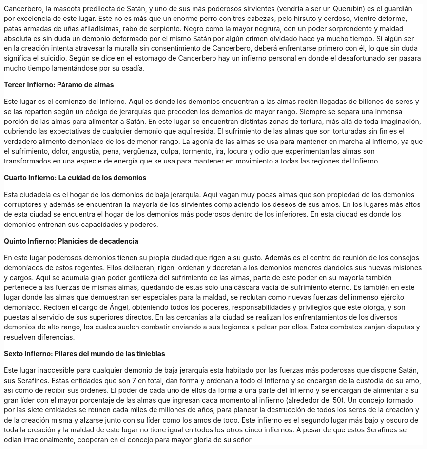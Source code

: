 Cancerbero, la mascota predilecta de Satán, y uno de sus más poderosos sirvientes (vendría a ser un Querubín) es el guardián por excelencia de este lugar. Este no es más que un enorme perro con tres cabezas, pelo hirsuto y cerdoso, vientre deforme, patas armadas de uñas afiladísimas, rabo de serpiente. Negro como la mayor negrura, con un poder sorprendente y maldad absoluta es sin duda un demonio deformado por el mismo Satán por algún crimen olvidado hace ya mucho tiempo. Si algún ser en la creación intenta atravesar la muralla sin consentimiento de Cancerbero, deberá enfrentarse primero con él, lo que sin duda significa el suicidio. Según se dice en el estomago de Cancerbero hay un infierno personal en donde el desafortunado ser pasara mucho tiempo lamentándose por su osadía.

**Tercer Infierno: Páramo de almas**

Este lugar es el comienzo del Infierno. Aquí es donde los demonios encuentran a las almas recién llegadas de billones de seres y se las reparten según un código de jerarquías que preceden los demonios de mayor rango. Siempre se separa una inmensa porción de las almas para alimentar a Satán.
En este lugar se encuentran distintas zonas de tortura, más allá de toda imaginación, cubriendo las expectativas de cualquier demonio que aquí resida. El sufrimiento de las almas que son torturadas sin fin es el verdadero alimento demoníaco de los de menor rango.
La agonía de las almas se usa para mantener en marcha al Infierno, ya que el sufrimiento, dolor, angustia, pena, vergüenza, culpa, tormento, ira, locura y odio que experimentan las almas son transformados en una especie de energía que se usa para mantener en movimiento a todas las regiones del Infierno.

**Cuarto Infierno: La cuidad de los demonios**

Esta ciudadela es el hogar de los demonios de baja jerarquía. Aquí vagan muy pocas almas que son propiedad de los demonios corruptores y además se encuentran la mayoría de los sirvientes complaciendo los deseos de sus amos. En los lugares más altos de esta ciudad se encuentra el hogar de los demonios más poderosos dentro de los inferiores. En esta ciudad es donde los demonios entrenan sus capacidades y poderes.

**Quinto Infierno: Planicies de decadencia**

En este lugar poderosos demonios tienen su propia ciudad que rigen a su gusto. Además es el centro de reunión de los consejos demoníacos de estos regentes. Ellos deliberan, rigen, ordenan y decretan a los demonios menores dándoles sus nuevas misiones y cargos. Aquí se acumula gran poder gentileza del sufrimiento de las almas, parte de este poder en su mayoría también pertenece a las fuerzas de mismas almas, quedando de estas solo una cáscara vacía de sufrimiento eterno.
Es también en este lugar donde las almas que demuestran ser especiales para la maldad, se reclutan como nuevas fuerzas del inmenso ejército demoníaco. Reciben el cargo de Ángel, obteniendo todos los poderes, responsabilidades y privilegios que este otorga, y son puestas al servicio de sus superiores directos.
En las cercanías a la ciudad se realizan los enfrentamientos de los diversos demonios de alto rango, los cuales suelen combatir enviando a sus legiones a pelear por ellos. Estos combates zanjan disputas y resuelven diferencias.

**Sexto Infierno: Pilares del mundo de las tinieblas**

Este lugar inaccesible para cualquier demonio de baja jerarquía esta habitado por las fuerzas más poderosas que dispone Satán, sus Serafines. Estas entidades que son 7 en total, dan forma y ordenan a todo el Infierno y se encargan de la custodia de su amo, así como de recibir sus órdenes. El poder de cada uno de ellos da forma a una parte del Infierno y se encargan de alimentar a su gran líder con el mayor porcentaje de las almas que ingresan cada momento al infierno (alrededor del 50).
Un concejo formado por las siete entidades se reúnen cada miles de millones de años, para planear la destrucción de todos los seres de la creación y de la creación misma y alzarse junto con su líder como los amos de todo. Este infierno es el segundo lugar más bajo y oscuro de toda la creación y la maldad de este lugar no tiene igual en todos los otros cinco infiernos.
A pesar de que estos Serafines se odian irracionalmente, cooperan en el concejo para mayor gloria de su señor.
